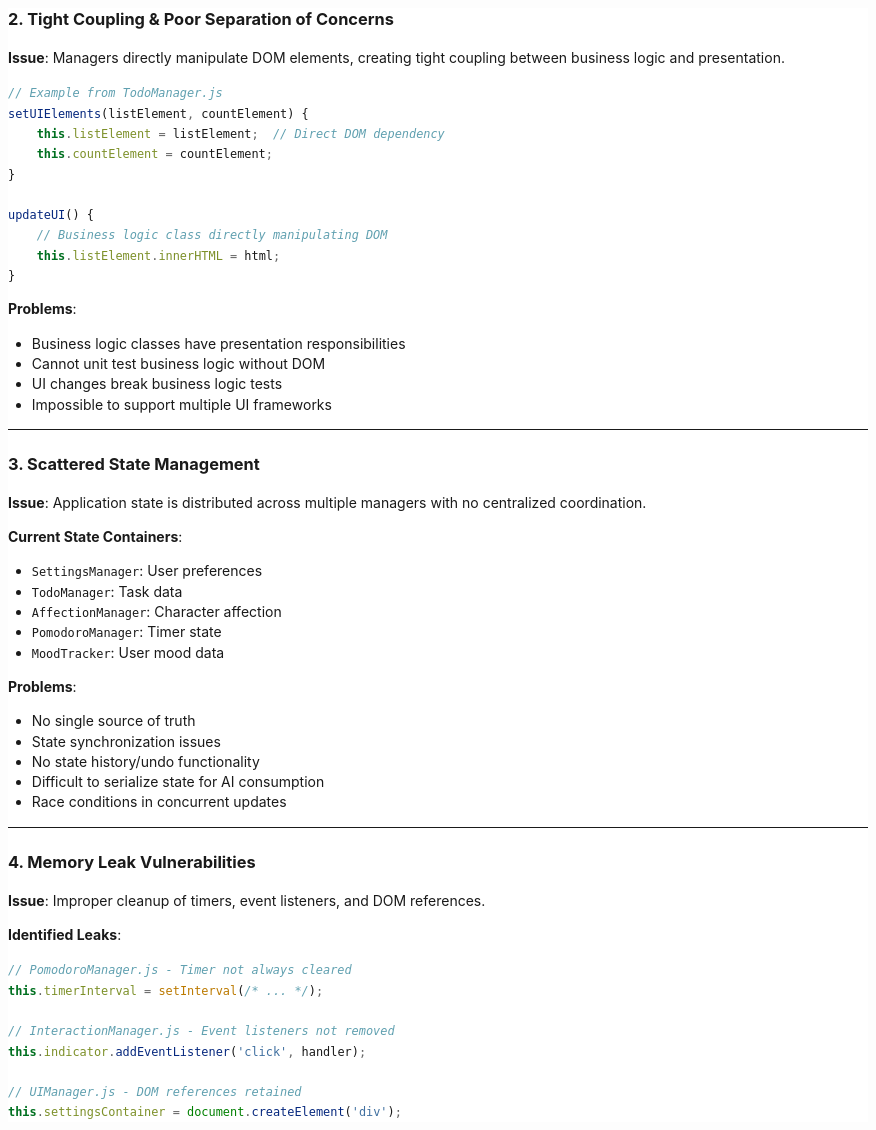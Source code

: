
### 2. **Tight Coupling & Poor Separation of Concerns**

**Issue**: Managers directly manipulate DOM elements, creating tight coupling between business logic and presentation.

```javascript
// Example from TodoManager.js
setUIElements(listElement, countElement) {
    this.listElement = listElement;  // Direct DOM dependency
    this.countElement = countElement;
}

updateUI() {
    // Business logic class directly manipulating DOM
    this.listElement.innerHTML = html;
}
```

**Problems**:
- Business logic classes have presentation responsibilities
- Cannot unit test business logic without DOM
- UI changes break business logic tests
- Impossible to support multiple UI frameworks

---

### 3. **Scattered State Management**

**Issue**: Application state is distributed across multiple managers with no centralized coordination.

**Current State Containers**:
- `SettingsManager`: User preferences
- `TodoManager`: Task data
- `AffectionManager`: Character affection
- `PomodoroManager`: Timer state
- `MoodTracker`: User mood data

**Problems**:
- No single source of truth
- State synchronization issues
- No state history/undo functionality
- Difficult to serialize state for AI consumption
- Race conditions in concurrent updates

---

### 4. **Memory Leak Vulnerabilities**

**Issue**: Improper cleanup of timers, event listeners, and DOM references.

**Identified Leaks**:
```javascript
// PomodoroManager.js - Timer not always cleared
this.timerInterval = setInterval(/* ... */);

// InteractionManager.js - Event listeners not removed
this.indicator.addEventListener('click', handler);

// UIManager.js - DOM references retained
this.settingsContainer = document.createElement('div');
```
